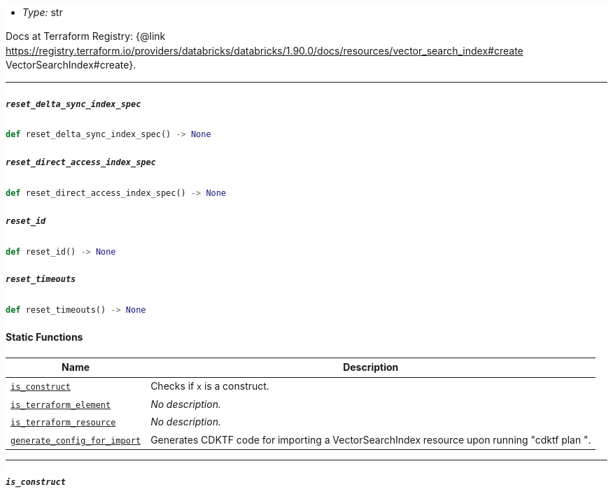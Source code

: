 - *Type:* str

Docs at Terraform Registry: {@link https://registry.terraform.io/providers/databricks/databricks/1.90.0/docs/resources/vector_search_index#create VectorSearchIndex#create}.

---

##### `reset_delta_sync_index_spec` <a name="reset_delta_sync_index_spec" id="@cdktf/provider-databricks.vectorSearchIndex.VectorSearchIndex.resetDeltaSyncIndexSpec"></a>

```python
def reset_delta_sync_index_spec() -> None
```

##### `reset_direct_access_index_spec` <a name="reset_direct_access_index_spec" id="@cdktf/provider-databricks.vectorSearchIndex.VectorSearchIndex.resetDirectAccessIndexSpec"></a>

```python
def reset_direct_access_index_spec() -> None
```

##### `reset_id` <a name="reset_id" id="@cdktf/provider-databricks.vectorSearchIndex.VectorSearchIndex.resetId"></a>

```python
def reset_id() -> None
```

##### `reset_timeouts` <a name="reset_timeouts" id="@cdktf/provider-databricks.vectorSearchIndex.VectorSearchIndex.resetTimeouts"></a>

```python
def reset_timeouts() -> None
```

#### Static Functions <a name="Static Functions" id="Static Functions"></a>

| **Name** | **Description** |
| --- | --- |
| <code><a href="#@cdktf/provider-databricks.vectorSearchIndex.VectorSearchIndex.isConstruct">is_construct</a></code> | Checks if `x` is a construct. |
| <code><a href="#@cdktf/provider-databricks.vectorSearchIndex.VectorSearchIndex.isTerraformElement">is_terraform_element</a></code> | *No description.* |
| <code><a href="#@cdktf/provider-databricks.vectorSearchIndex.VectorSearchIndex.isTerraformResource">is_terraform_resource</a></code> | *No description.* |
| <code><a href="#@cdktf/provider-databricks.vectorSearchIndex.VectorSearchIndex.generateConfigForImport">generate_config_for_import</a></code> | Generates CDKTF code for importing a VectorSearchIndex resource upon running "cdktf plan <stack-name>". |

---

##### `is_construct` <a name="is_construct" id="@cdktf/provider-databricks.vectorSearchIndex.VectorSearchIndex.isConstruct"></a>
